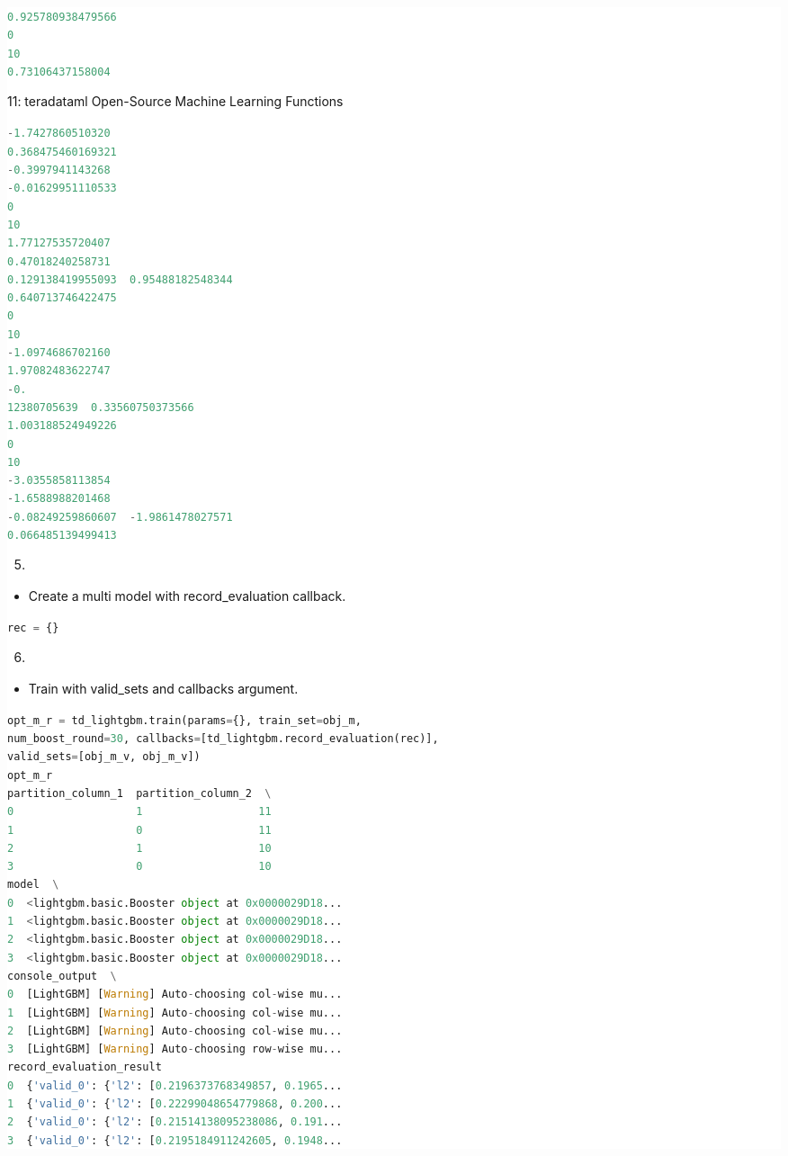 ```python
0.925780938479566
0
10
0.73106437158004
```
11: teradataml Open-Source Machine Learning Functions

```python
-1.7427860510320
0.368475460169321
-0.3997941143268
-0.01629951110533
0
10
1.77127535720407
0.47018240258731
0.129138419955093  0.95488182548344
0.640713746422475
0
10
-1.0974686702160
1.97082483622747
-0.
12380705639  0.33560750373566
1.003188524949226
0
10
-3.0355858113854
-1.6588988201468
-0.08249259860607  -1.9861478027571
0.066485139499413
```
5.
* Create a multi model with record_evaluation callback.
```python
rec = {}
```
6.
* Train with valid_sets and callbacks argument.
```python
opt_m_r = td_lightgbm.train(params={}, train_set=obj_m,
num_boost_round=30, callbacks=[td_lightgbm.record_evaluation(rec)],
valid_sets=[obj_m_v, obj_m_v])
opt_m_r
partition_column_1  partition_column_2  \
0                   1                  11
1                   0                  11
2                   1                  10
3                   0                  10
model  \
0  <lightgbm.basic.Booster object at 0x0000029D18...
1  <lightgbm.basic.Booster object at 0x0000029D18...
2  <lightgbm.basic.Booster object at 0x0000029D18...
3  <lightgbm.basic.Booster object at 0x0000029D18...
console_output  \
0  [LightGBM] [Warning] Auto-choosing col-wise mu...
1  [LightGBM] [Warning] Auto-choosing col-wise mu...
2  [LightGBM] [Warning] Auto-choosing col-wise mu...
3  [LightGBM] [Warning] Auto-choosing row-wise mu...
record_evaluation_result
0  {'valid_0': {'l2': [0.2196373768349857, 0.1965...
1  {'valid_0': {'l2': [0.22299048654779868, 0.200...
2  {'valid_0': {'l2': [0.21514138095238086, 0.191...
3  {'valid_0': {'l2': [0.2195184911242605, 0.1948...
```